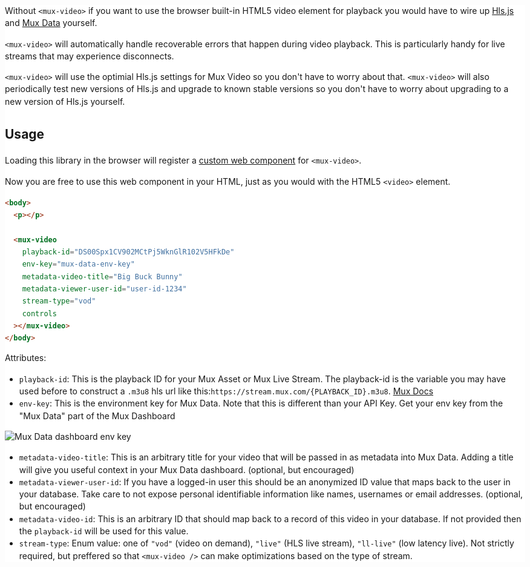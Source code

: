 Without `<mux-video>` if you want to use the browser built-in HTML5 video element for playback you would have to wire up [Hls.js](https://github.com/video-dev/hls.js) and [Mux Data](https://docs.mux.com/guides/data/monitor-hls-js) yourself.

`<mux-video>` will automatically handle recoverable errors that happen during video playback. This is particularly handy for live streams that may experience disconnects.

`<mux-video>` will use the optimial Hls.js settings for Mux Video so you don't have to worry about that. `<mux-video>` will also periodically test new versions of Hls.js and upgrade to known stable versions so you don't have to worry about upgrading to a new version of Hls.js yourself.

## Usage

Loading this library in the browser will register a [custom web component](https://developer.mozilla.org/en-US/docs/Web/Web_Components) for `<mux-video>`.

Now you are free to use this web component in your HTML, just as you would with the HTML5 `<video>` element.

```html
<body>
  <p></p>

  <mux-video
    playback-id="DS00Spx1CV902MCtPj5WknGlR102V5HFkDe"
    env-key="mux-data-env-key"
    metadata-video-title="Big Buck Bunny"
    metadata-viewer-user-id="user-id-1234"
    stream-type="vod"
    controls
  ></mux-video>
</body>
```

Attributes:

- `playback-id`: This is the playback ID for your Mux Asset or Mux Live Stream. The playback-id is the variable you may have used before to construct a `.m3u8` hls url like this:`https://stream.mux.com/{PLAYBACK_ID}.m3u8`. [Mux Docs](https://docs.mux.com/guides/video/play-your-videos#1-get-your-playback-id)
- `env-key`: This is the environment key for Mux Data. Note that this is different than your API Key. Get your env key from the "Mux Data" part of the Mux Dashboard

<img src="../../images/env-key.png" alt="Mux Data dashboard env key"></img>

- `metadata-video-title`: This is an arbitrary title for your video that will be passed in as metadata into Mux Data. Adding a title will give you useful context in your Mux Data dashboard. (optional, but encouraged)
- `metadata-viewer-user-id`: If you have a logged-in user this should be an anonymized ID value that maps back to the user in your database. Take care to not expose personal identifiable information like names, usernames or email addresses. (optional, but encouraged)
- `metadata-video-id`: This is an arbitrary ID that should map back to a record of this video in your database. If not provided then the `playback-id` will be used for this value.
- `stream-type`: Enum value: one of `"vod"` (video on demand), `"live"` (HLS live stream), `"ll-live"` (low latency live). Not strictly required, but preffered so that `<mux-video />` can make optimizations based on the type of stream.
